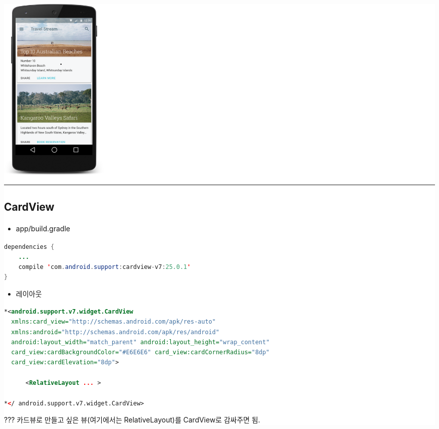 <img src="images/materialcard.png" width=200px>

---
## CardView
* app/build.gradle
```java
dependencies {
    ...
    compile 'com.android.support:cardview-v7:25.0.1'
}
```
* 레이아웃

```xml
*<android.support.v7.widget.CardView
  xmlns:card_view="http://schemas.android.com/apk/res-auto"
  xmlns:android="http://schemas.android.com/apk/res/android"
  android:layout_width="match_parent" android:layout_height="wrap_content"
  card_view:cardBackgroundColor="#E6E6E6" card_view:cardCornerRadius="8dp"
  card_view:cardElevation="8dp">

      <RelativeLayout ... >

*</ android.support.v7.widget.CardView>
```

???
카드뷰로 만들고 싶은 뷰(여기에서는 RelativeLayout)를 CardView로 감싸주면 됨.
